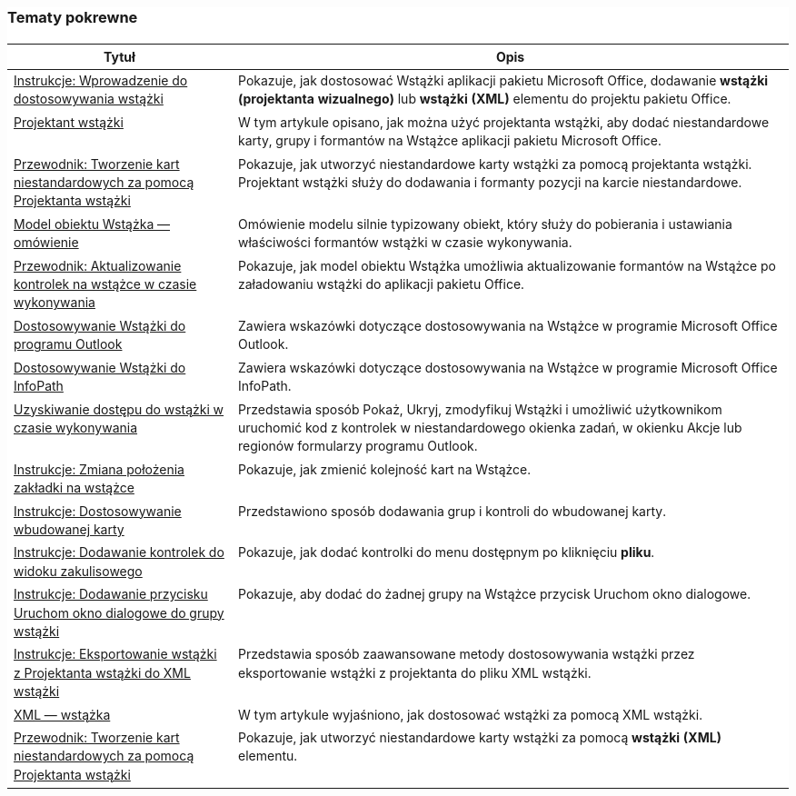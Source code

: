 ### <a name="related-topics"></a>Tematy pokrewne  
  
|Tytuł|Opis|  
|-----------|-----------------|  
|[Instrukcje: Wprowadzenie do dostosowywania wstążki](../vsto/how-to-get-started-customizing-the-ribbon.md)|Pokazuje, jak dostosować Wstążki aplikacji pakietu Microsoft Office, dodawanie **wstążki (projektanta wizualnego)** lub **wstążki (XML)** elementu do projektu pakietu Office.|  
|[Projektant wstążki](../vsto/ribbon-designer.md)|W tym artykule opisano, jak można użyć projektanta wstążki, aby dodać niestandardowe karty, grupy i formantów na Wstążce aplikacji pakietu Microsoft Office.|  
|[Przewodnik: Tworzenie kart niestandardowych za pomocą Projektanta wstążki](../vsto/walkthrough-creating-a-custom-tab-by-using-the-ribbon-designer.md)|Pokazuje, jak utworzyć niestandardowe karty wstążki za pomocą projektanta wstążki. Projektant wstążki służy do dodawania i formanty pozycji na karcie niestandardowe.|  
|[Model obiektu Wstążka — omówienie](../vsto/ribbon-object-model-overview.md)|Omówienie modelu silnie typizowany obiekt, który służy do pobierania i ustawiania właściwości formantów wstążki w czasie wykonywania.|  
|[Przewodnik: Aktualizowanie kontrolek na wstążce w czasie wykonywania](../vsto/walkthrough-updating-the-controls-on-a-ribbon-at-run-time.md)|Pokazuje, jak model obiektu Wstążka umożliwia aktualizowanie formantów na Wstążce po załadowaniu wstążki do aplikacji pakietu Office.|  
|[Dostosowywanie Wstążki do programu Outlook](../vsto/customizing-a-ribbon-for-outlook.md)|Zawiera wskazówki dotyczące dostosowywania na Wstążce w programie Microsoft Office Outlook.|  
|[Dostosowywanie Wstążki do InfoPath](../vsto/customizing-a-ribbon-for-infopath.md)|Zawiera wskazówki dotyczące dostosowywania na Wstążce w programie Microsoft Office InfoPath.|  
|[Uzyskiwanie dostępu do wstążki w czasie wykonywania](../vsto/accessing-the-ribbon-at-run-time.md)|Przedstawia sposób Pokaż, Ukryj, zmodyfikuj Wstążki i umożliwić użytkownikom uruchomić kod z kontrolek w niestandardowego okienka zadań, w okienku Akcje lub regionów formularzy programu Outlook.|  
|[Instrukcje: Zmiana położenia zakładki na wstążce](../vsto/how-to-change-the-position-of-a-tab-on-the-ribbon.md)|Pokazuje, jak zmienić kolejność kart na Wstążce.|  
|[Instrukcje: Dostosowywanie wbudowanej karty](../vsto/how-to-customize-a-built-in-tab.md)|Przedstawiono sposób dodawania grup i kontroli do wbudowanej karty.|  
|[Instrukcje: Dodawanie kontrolek do widoku zakulisowego](../vsto/how-to-add-controls-to-the-backstage-view.md)|Pokazuje, jak dodać kontrolki do menu dostępnym po kliknięciu **pliku**.|  
|[Instrukcje: Dodawanie przycisku Uruchom okno dialogowe do grupy wstążki](../vsto/how-to-add-a-dialog-box-launcher-to-a-ribbon-group.md)|Pokazuje, aby dodać do żadnej grupy na Wstążce przycisk Uruchom okno dialogowe.|  
|[Instrukcje: Eksportowanie wstążki z Projektanta wstążki do XML wstążki](../vsto/how-to-export-a-ribbon-from-the-ribbon-designer-to-ribbon-xml.md)|Przedstawia sposób zaawansowane metody dostosowywania wstążki przez eksportowanie wstążki z projektanta do pliku XML wstążki.|  
|[XML — wstążka](../vsto/ribbon-xml.md)|W tym artykule wyjaśniono, jak dostosować wstążki za pomocą XML wstążki.|  
|[Przewodnik: Tworzenie kart niestandardowych za pomocą Projektanta wstążki](../vsto/walkthrough-creating-a-custom-tab-by-using-the-ribbon-designer.md)|Pokazuje, jak utworzyć niestandardowe karty wstążki za pomocą **wstążki (XML)** elementu.|  
  
  